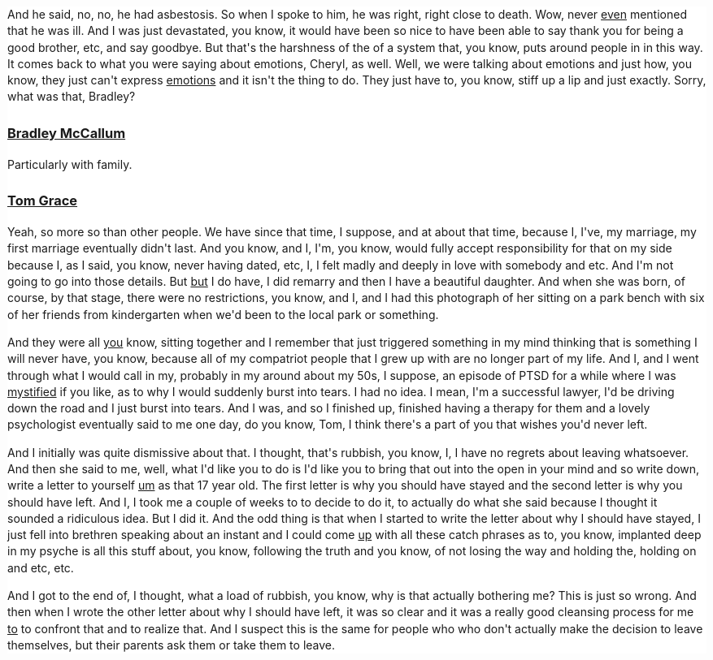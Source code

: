 And he said, no, no, he had asbestosis. So when I spoke to him, he was right, right close to death. Wow, never [even](https://www.youtube.com/watch?v=A1bYxByxkP8&t=2923s) mentioned that he was ill. And I was just devastated, you know, it would have been so nice to have been able to say thank you for being a good brother, etc, and say goodbye. But that's the harshness of the of a system that, you know, puts around people in in this way. It comes back to what you were saying about emotions, Cheryl, as well. Well, we were talking about emotions and just how, you know, they just can't express [emotions](https://www.youtube.com/watch?v=A1bYxByxkP8&t=2953s) and it isn't the thing to do. They just have to, you know, stiff up a lip and just exactly. Sorry, what was that, Bradley?

### [**Bradley McCallum**](https://www.youtube.com/watch?v=A1bYxByxkP8&t=2965s)

Particularly with family.

### [**Tom Grace**](https://www.youtube.com/watch?v=A1bYxByxkP8&t=2967s)

Yeah, so more so than other people. We have since that time, I suppose, and at about that time, because I, I've, my marriage, my first marriage eventually didn't last. And you know, and I, I'm, you know, would fully accept responsibility for that on my side because I, as I said, you know, never having dated, etc, I, I felt madly and deeply in love with somebody and etc. And I'm not going to go into those details. But [but](https://www.youtube.com/watch?v=A1bYxByxkP8&t=3007s) I do have, I did remarry and then I have a beautiful daughter. And when she was born, of course, by that stage, there were no restrictions, you know, and I, and I had this photograph of her sitting on a park bench with six of her friends from kindergarten when we'd been to the local park or something.

And they were all [you](https://www.youtube.com/watch?v=A1bYxByxkP8&t=3037s) know, sitting together and I remember that just triggered something in my mind thinking that is something I will never have, you know, because all of my compatriot people that I grew up with are no longer part of my life. And I, and I went through what I would call in my, probably in my around about my 50s, I suppose, an episode of PTSD for a while where I was [mystified](https://www.youtube.com/watch?v=A1bYxByxkP8&t=3068s) if you like, as to why I would suddenly burst into tears. I had no idea. I mean, I'm a successful lawyer, I'd be driving down the road and I just burst into tears. And I was, and so I finished up, finished having a therapy for them and a lovely psychologist eventually said to me one day, do you know, Tom, I think there's a part of you that wishes you'd never left.

And I initially was quite dismissive about that. I thought, that's rubbish, you know, I, I have no regrets about leaving whatsoever. And then she said to me, well, what I'd like you to do is I'd like you to bring that out into the open in your mind and so write down, write a letter to yourself [um](https://www.youtube.com/watch?v=A1bYxByxkP8&t=3118s) as that 17 year old. The first letter is why you should have stayed and the second letter is why you should have left. And I, I took me a couple of weeks to to decide to do it, to actually do what she said because I thought it sounded a ridiculous idea. But I did it. And the odd thing is that when I started to write the letter about why I should have stayed, I just fell into brethren speaking about an instant and I could come [up](https://www.youtube.com/watch?v=A1bYxByxkP8&t=3148s) with all these catch phrases as to, you know, implanted deep in my psyche is all this stuff about, you know, following the truth and you know, of not losing the way and holding the, holding on and etc, etc.

And I got to the end of, I thought, what a load of rubbish, you know, why is that actually bothering me? This is just so wrong. And then when I wrote the other letter about why I should have left, it was so clear and it was a really good cleansing process for me [to](https://www.youtube.com/watch?v=A1bYxByxkP8&t=3179s) to confront that and to realize that. And I suspect this is the same for people who who don't actually make the decision to leave themselves, but their parents ask them or take them to leave.
